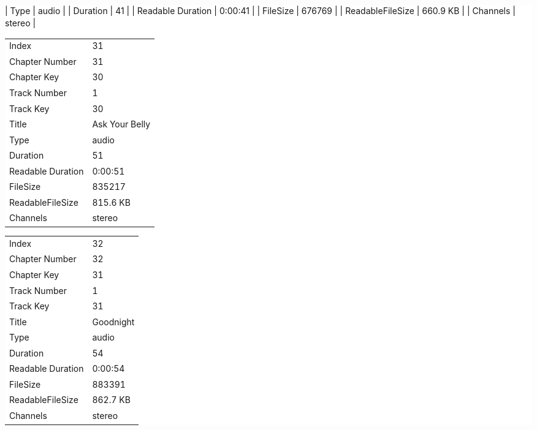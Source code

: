 | Type | audio |
| Duration | 41 |
| Readable Duration | 0:00:41 |
| FileSize | 676769 |
| ReadableFileSize | 660.9 KB |
| Channels | stereo |

|  |  |
| - | - |
| Index | 31 |
| Chapter Number | 31 |
| Chapter Key | 30 |
| Track Number | 1 |
| Track Key | 30 |
| Title | Ask Your Belly |
| Type | audio |
| Duration | 51 |
| Readable Duration | 0:00:51 |
| FileSize | 835217 |
| ReadableFileSize | 815.6 KB |
| Channels | stereo |

|  |  |
| - | - |
| Index | 32 |
| Chapter Number | 32 |
| Chapter Key | 31 |
| Track Number | 1 |
| Track Key | 31 |
| Title | Goodnight |
| Type | audio |
| Duration | 54 |
| Readable Duration | 0:00:54 |
| FileSize | 883391 |
| ReadableFileSize | 862.7 KB |
| Channels | stereo |
